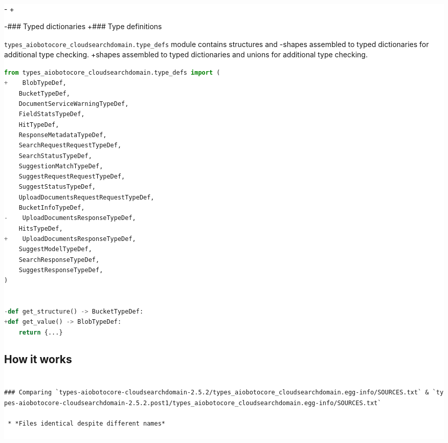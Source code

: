 ```diff
 ```
 
-<a id="typed-dictionaries"></a>
+<a id="type-definitions"></a>
 
-### Typed dictionaries
+### Type definitions
 
 `types_aiobotocore_cloudsearchdomain.type_defs` module contains structures and
-shapes assembled to typed dictionaries for additional type checking.
+shapes assembled to typed dictionaries and unions for additional type checking.
 
 ```python
 from types_aiobotocore_cloudsearchdomain.type_defs import (
+    BlobTypeDef,
     BucketTypeDef,
     DocumentServiceWarningTypeDef,
     FieldStatsTypeDef,
     HitTypeDef,
     ResponseMetadataTypeDef,
     SearchRequestRequestTypeDef,
     SearchStatusTypeDef,
     SuggestionMatchTypeDef,
     SuggestRequestRequestTypeDef,
     SuggestStatusTypeDef,
     UploadDocumentsRequestRequestTypeDef,
     BucketInfoTypeDef,
-    UploadDocumentsResponseTypeDef,
     HitsTypeDef,
+    UploadDocumentsResponseTypeDef,
     SuggestModelTypeDef,
     SearchResponseTypeDef,
     SuggestResponseTypeDef,
 )
 
 
-def get_structure() -> BucketTypeDef:
+def get_value() -> BlobTypeDef:
     return {...}
 ```
 
 <a id="how-it-works"></a>
 
 ## How it works
```

### Comparing `types-aiobotocore-cloudsearchdomain-2.5.2/types_aiobotocore_cloudsearchdomain.egg-info/SOURCES.txt` & `types-aiobotocore-cloudsearchdomain-2.5.2.post1/types_aiobotocore_cloudsearchdomain.egg-info/SOURCES.txt`

 * *Files identical despite different names*

